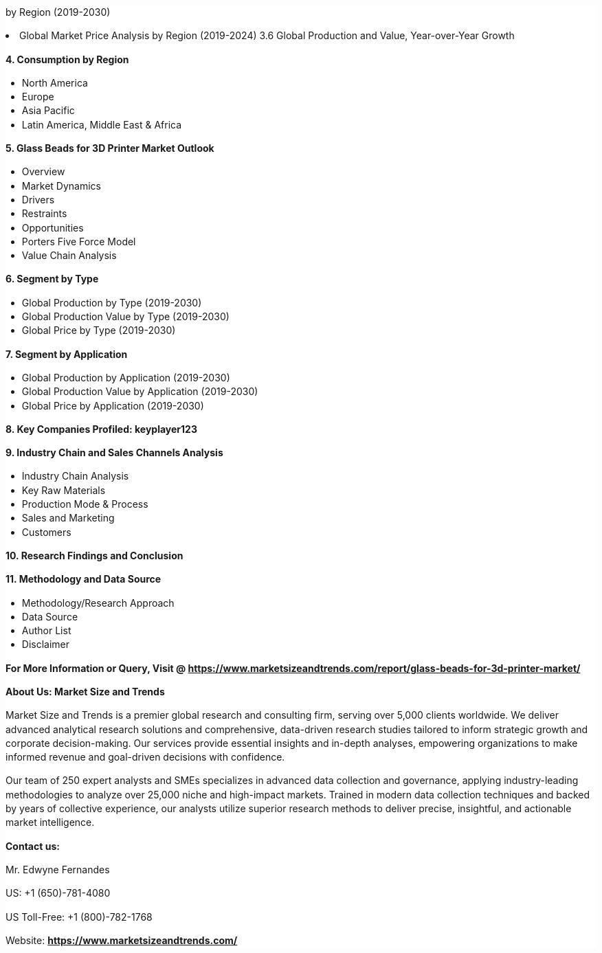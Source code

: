 by Region (2019-2030)</li><li>Global Market Price Analysis by Region (2019-2024) 3.6 Global Production and Value, Year-over-Year Growth</li></ul><p><strong>4. Consumption by Region</strong></p><ul><li>North America</li><li>Europe</li><li>Asia Pacific</li><li>Latin America, Middle East &amp; Africa</li></ul><p><strong>5. Glass Beads for 3D Printer Market Outlook</strong></p><ul><li>Overview</li><li>Market Dynamics</li><li>Drivers</li><li>Restraints</li><li>Opportunities</li><li>Porters Five Force Model</li><li>Value Chain Analysis&nbsp;</li></ul><p><strong>6. Segment by Type</strong></p><ul><li>Global Production by Type (2019-2030)</li><li>Global Production Value by Type (2019-2030)</li><li>Global Price by Type (2019-2030)</li></ul><p><strong>7. Segment by Application</strong></p><ul><li>Global Production by Application (2019-2030)</li><li>Global Production Value by Application (2019-2030)</li><li>Global Price by Application (2019-2030)</li></ul><p><strong>8. Key Companies Profiled: keyplayer123</strong></p><p><strong>9. Industry Chain and Sales Channels Analysis</strong></p><ul><li>Industry Chain Analysis</li><li>Key Raw Materials</li><li>Production Mode &amp; Process</li><li>Sales and Marketing</li><li>Customers</li></ul><p><strong>10. Research Findings and Conclusion</strong></p><p><strong>11. Methodology and Data Source</strong></p><ul><li>Methodology/Research Approach</li><li>Data Source</li><li>Author List</li><li>Disclaimer</li></ul></p><p><strong>For More Information or Query, Visit @ <a href="https://www.marketsizeandtrends.com/report/glass-beads-for-3d-printer-market/">https://www.marketsizeandtrends.com/report/glass-beads-for-3d-printer-market/</a></strong></p><p><strong>About Us: Market Size and Trends</strong></p><p>Market Size and Trends is a premier global research and consulting firm, serving over 5,000 clients worldwide. We deliver advanced analytical research solutions and comprehensive, data-driven research studies tailored to inform strategic growth and corporate decision-making. Our services provide essential insights and in-depth analyses, empowering organizations to make informed revenue and goal-driven decisions with confidence.</p><p>Our team of 250 expert analysts and SMEs specializes in advanced data collection and governance, applying industry-leading methodologies to analyze over 25,000 niche and high-impact markets. Trained in modern data collection techniques and backed by years of collective experience, our analysts utilize superior research methods to deliver precise, insightful, and actionable market intelligence.</p><p><strong>Contact us:</strong></p><p>Mr. Edwyne Fernandes</p><p>US: +1 (650)-781-4080</p><p>US Toll-Free: +1 (800)-782-1768</p><p>Website: <strong><a href="https://www.marketsizeandtrends.com/">https://www.marketsizeandtrends.com/</a></strong></p>
